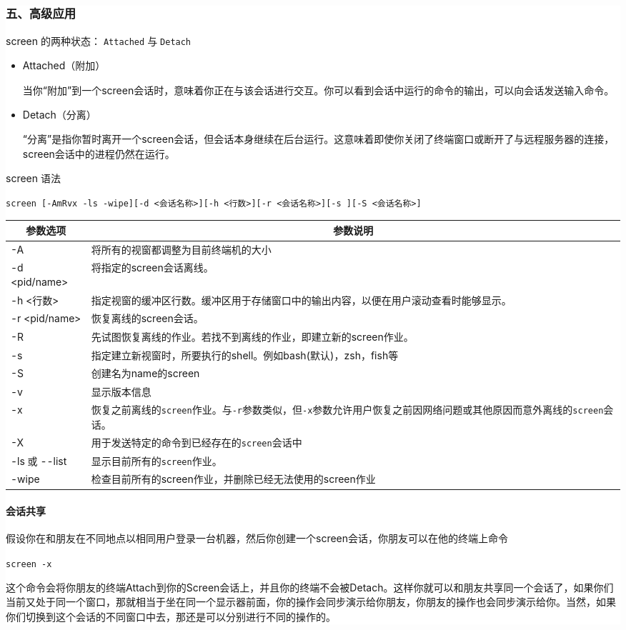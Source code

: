 



### 五、高级应用

screen 的两种状态： `Attached` 与 `Detach` 

- Attached（附加）

  当你“附加”到一个screen会话时，意味着你正在与该会话进行交互。你可以看到会话中运行的命令的输出，可以向会话发送输入命令。

- Detach（分离）

  “分离”是指你暂时离开一个screen会话，但会话本身继续在后台运行。这意味着即使你关闭了终端窗口或断开了与远程服务器的连接，screen会话中的进程仍然在运行。

screen 语法

```shell
screen [-AmRvx -ls -wipe][-d <会话名称>][-h <行数>][-r <会话名称>][-s ][-S <会话名称>]
```





| 参数选项      | 参数说明                                                     |
| ------------- | ------------------------------------------------------------ |
| -A            | 将所有的视窗都调整为目前终端机的大小                         |
| -d <pid/name> | 将指定的screen会话离线。                                     |
| -h <行数>     | 指定视窗的缓冲区行数。缓冲区用于存储窗口中的输出内容，以便在用户滚动查看时能够显示。 |
| -r <pid/name> | 恢复离线的screen会话。                                       |
| -R <name>     | 先试图恢复离线的作业。若找不到离线的作业，即建立新的screen作业。 |
| -s            | 指定建立新视窗时，所要执行的shell。例如bash(默认)，zsh，fish等 |
| -S <name>     | 创建名为name的screen                                         |
| -v            | 显示版本信息                                                 |
| -x            | 恢复之前离线的`screen`作业。与`-r`参数类似，但`-x`参数允许用户恢复之前因网络问题或其他原因而意外离线的`screen`会话。 |
| -X            | 用于发送特定的命令到已经存在的`screen`会话中                 |
| -ls 或 --list | 显示目前所有的`screen`作业。                                 |
| -wipe         | 检查目前所有的screen作业，并删除已经无法使用的screen作业     |



#### 会话共享

假设你在和朋友在不同地点以相同用户登录一台机器，然后你创建一个screen会话，你朋友可以在他的终端上命令

```shell
screen -x
```

这个命令会将你朋友的终端Attach到你的Screen会话上，并且你的终端不会被Detach。这样你就可以和朋友共享同一个会话了，如果你们当前又处于同一个窗口，那就相当于坐在同一个显示器前面，你的操作会同步演示给你朋友，你朋友的操作也会同步演示给你。当然，如果你们切换到这个会话的不同窗口中去，那还是可以分别进行不同的操作的。
